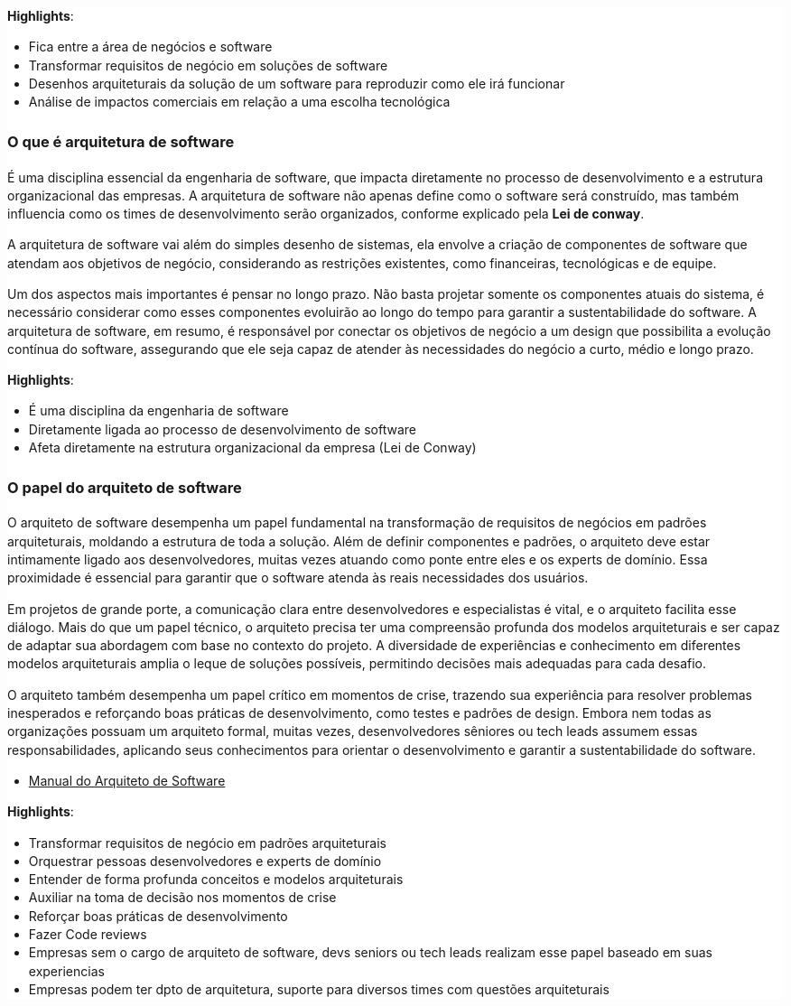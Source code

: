 **Highlights**:

- Fica entre a área de negócios e software
- Transformar requisitos de negócio em soluções de software
- Desenhos arquiteturais da solução de um software para reproduzir como ele irá funcionar
- Análise de impactos comerciais em relação a uma escolha tecnológica

### O que é arquitetura de software

É uma disciplina essencial da engenharia de software, que impacta diretamente no processo de desenvolvimento e a estrutura organizacional das empresas. A arquitetura de software não apenas define como o software será construído, mas também influencia como os times de desenvolvimento serão organizados, conforme explicado pela **Lei de conway**.

A arquitetura de software vai além do simples desenho de sistemas, ela envolve a criação de componentes de software que atendam aos objetivos de negócio, considerando as restrições existentes, como financeiras, tecnológicas e de equipe.

Um dos aspectos mais importantes é pensar no longo prazo. Não basta projetar somente os componentes atuais do sistema, é necessário considerar como esses componentes evoluirão ao longo do tempo para garantir a sustentabilidade do software. A arquitetura de software, em resumo, é responsável por conectar os objetivos de negócio a um design que possibilita a evolução contínua do software, assegurando que ele seja capaz de atender às necessidades do negócio a curto, médio e longo prazo.

**Highlights**:

- É uma disciplina da engenharia de software
- Diretamente ligada ao processo de desenvolvimento de software
- Afeta diretamente na estrutura organizacional da empresa (Lei de Conway)

### O papel do arquiteto de software

O arquiteto de software desempenha um papel fundamental na transformação de requisitos de negócios em padrões arquiteturais, moldando a estrutura de toda a solução. Além de definir componentes e padrões, o arquiteto deve estar intimamente ligado aos desenvolvedores, muitas vezes atuando como ponte entre eles e os experts de domínio. Essa proximidade é essencial para garantir que o software atenda às reais necessidades dos usuários.

Em projetos de grande porte, a comunicação clara entre desenvolvedores e especialistas é vital, e o arquiteto facilita esse diálogo. Mais do que um papel técnico, o arquiteto precisa ter uma compreensão profunda dos modelos arquiteturais e ser capaz de adaptar sua abordagem com base no contexto do projeto. A diversidade de experiências e conhecimento em diferentes modelos arquiteturais amplia o leque de soluções possíveis, permitindo decisões mais adequadas para cada desafio.

O arquiteto também desempenha um papel crítico em momentos de crise, trazendo sua experiência para resolver problemas inesperados e reforçando boas práticas de desenvolvimento, como testes e padrões de design. Embora nem todas as organizações possuam um arquiteto formal, muitas vezes, desenvolvedores sêniores ou tech leads assumem essas responsabilidades, aplicando seus conhecimentos para orientar o desenvolvimento e garantir a sustentabilidade do software.

- [Manual do Arquiteto de Software](https://arquiteturadesoftware.online/)

**Highlights**:

- Transformar requisitos de negócio em padrões arquiteturais
- Orquestrar pessoas desenvolvedores e experts de domínio
- Entender de forma profunda conceitos e modelos arquiteturais
- Auxiliar na toma de decisão nos momentos de crise
- Reforçar boas práticas de desenvolvimento
- Fazer Code reviews
- Empresas sem o cargo de arquiteto de software, devs seniors ou tech leads realizam esse papel baseado em suas experiencias
- Empresas podem ter dpto de arquitetura, suporte para diversos times com questões arquiteturais
